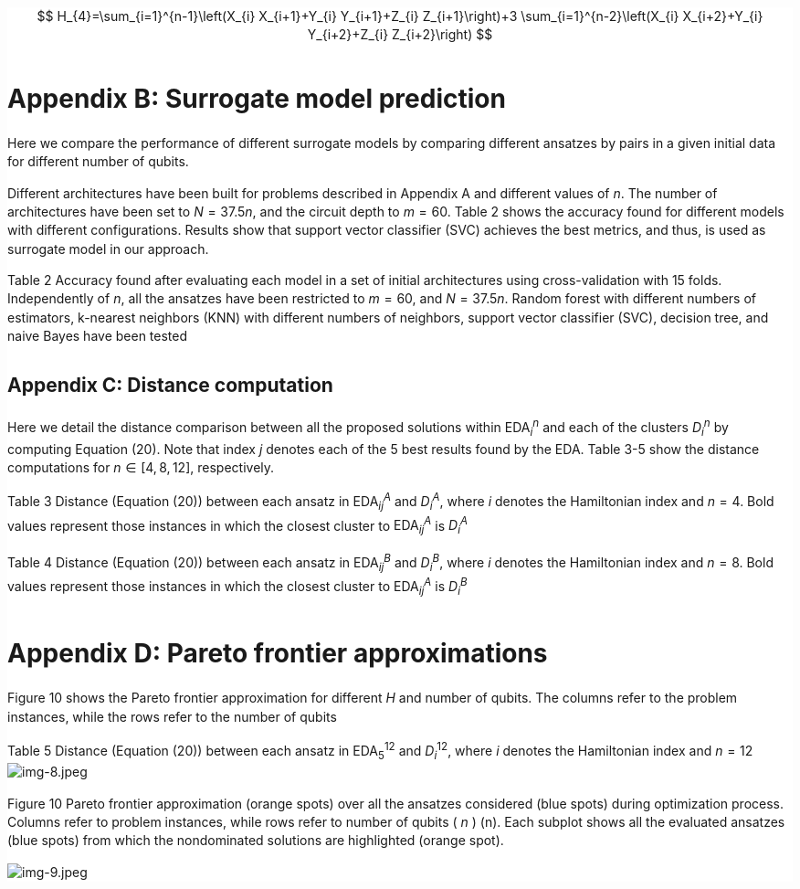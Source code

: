 $$
H_{4}=\sum_{i=1}^{n-1}\left(X_{i} X_{i+1}+Y_{i} Y_{i+1}+Z_{i} Z_{i+1}\right)+3 \sum_{i=1}^{n-2}\left(X_{i} X_{i+2}+Y_{i} Y_{i+2}+Z_{i} Z_{i+2}\right)
$$

# Appendix B: Surrogate model prediction 

Here we compare the performance of different surrogate models by comparing different ansatzes by pairs in a given initial data for different number of qubits.

Different architectures have been built for problems described in Appendix A and different values of $n$. The number of architectures have been set to $N=37.5 n$, and the circuit depth to $m=60$. Table 2 shows the accuracy found for different models with different configurations. Results show that support vector classifier (SVC) achieves the best metrics, and thus, is used as surrogate model in our approach.

Table 2 Accuracy found after evaluating each model in a set of initial architectures using cross-validation with 15 folds. Independently of $n$, all the ansatzes have been restricted to $m=60$, and $N=37.5 n$. Random forest with different numbers of estimators, k-nearest neighbors (KNN) with different numbers of neighbors, support vector classifier (SVC), decision tree, and naive Bayes have been tested
## Appendix C: Distance computation

Here we detail the distance comparison between all the proposed solutions within $\mathrm{EDA}_{i}^{n}$ and each of the clusters $D_{i}^{n}$ by computing Equation (20). Note that index $j$ denotes each of the 5 best results found by the EDA. Table 3-5 show the distance computations for $n \in[4,8,12]$, respectively.

Table 3 Distance (Equation (20)) between each ansatz in $\mathrm{EDA}_{i j}^{A}$ and $D_{i}^{A}$, where $i$ denotes the Hamiltonian index and $n=4$. Bold values represent those instances in which the closest cluster to $\mathrm{EDA}_{i j}^{A}$ is $D_{i}^{A}$

Table 4 Distance (Equation (20)) between each ansatz in $\mathrm{EDA}_{i j}^{B}$ and $D_{i}^{B}$, where $i$ denotes the Hamiltonian index and $n=8$. Bold values represent those instances in which the closest cluster to $\mathrm{EDA}_{i j}^{A}$ is $D_{i}^{B}$

# Appendix D: Pareto frontier approximations 

Figure 10 shows the Pareto frontier approximation for different $H$ and number of qubits. The columns refer to the problem instances, while the rows refer to the number of qubits

Table 5 Distance (Equation (20)) between each ansatz in $\mathrm{EDA}_{5}^{12}$ and $D_{i}^{12}$, where $i$ denotes the Hamiltonian index and $n=12$
![img-8.jpeg](img-8.jpeg)

Figure 10 Pareto frontier approximation (orange spots) over all the ansatzes considered (blue spots) during optimization process. Columns refer to problem instances, while rows refer to number of qubits ( $n$ )
(n). Each subplot shows all the evaluated ansatzes (blue spots) from which the nondominated solutions are highlighted (orange spot).

![img-9.jpeg](img-9.jpeg)


[^0]:    @ The Author(s) 2024. Open Access This article is licensed under a Creative Commons Attribution 4.0 International License, which permits use, sharing, adaptation, distribution and reproduction in any medium or format, as long as you give appropriate credit to the original author(s) and the source, provide a link to the Creative Commons licence, and indicate if changes were made. The images or other third party material in this article are included in the article's Creative Commons licence, unless indicated otherwise in a credit line to the material. If material is not included in the article's Creative Commons licence and your intended use is not permitted by statutory regulation or exceeds the permitted use, you will need to obtain permission directly from the copyright holder. To view a copy of this licence, visit http://creativecommons.org/licenses/by/4.0/.
[^0]:    ${ }^{1}$ All the data used for the ANOVA tests fit Gaussian distributions.